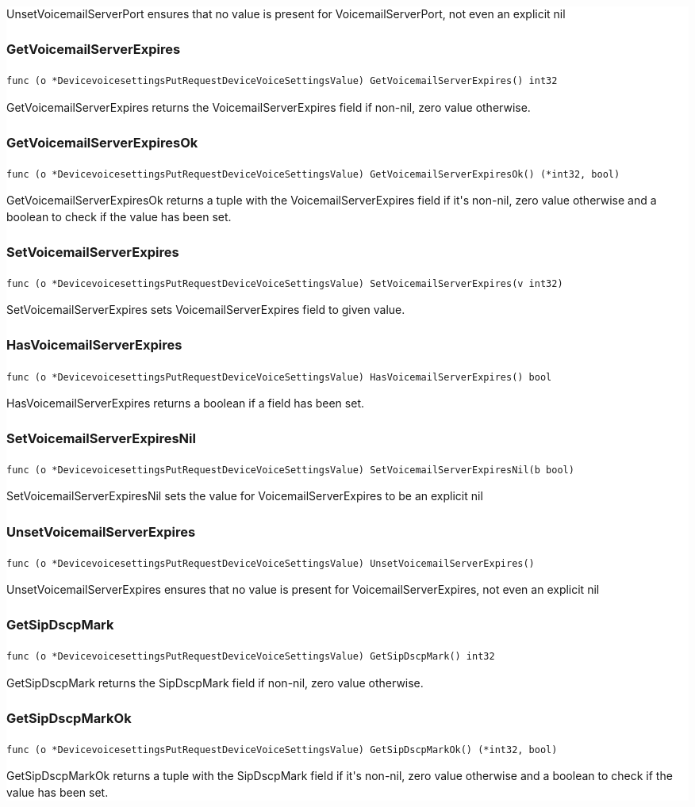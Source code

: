 UnsetVoicemailServerPort ensures that no value is present for VoicemailServerPort, not even an explicit nil
### GetVoicemailServerExpires

`func (o *DevicevoicesettingsPutRequestDeviceVoiceSettingsValue) GetVoicemailServerExpires() int32`

GetVoicemailServerExpires returns the VoicemailServerExpires field if non-nil, zero value otherwise.

### GetVoicemailServerExpiresOk

`func (o *DevicevoicesettingsPutRequestDeviceVoiceSettingsValue) GetVoicemailServerExpiresOk() (*int32, bool)`

GetVoicemailServerExpiresOk returns a tuple with the VoicemailServerExpires field if it's non-nil, zero value otherwise
and a boolean to check if the value has been set.

### SetVoicemailServerExpires

`func (o *DevicevoicesettingsPutRequestDeviceVoiceSettingsValue) SetVoicemailServerExpires(v int32)`

SetVoicemailServerExpires sets VoicemailServerExpires field to given value.

### HasVoicemailServerExpires

`func (o *DevicevoicesettingsPutRequestDeviceVoiceSettingsValue) HasVoicemailServerExpires() bool`

HasVoicemailServerExpires returns a boolean if a field has been set.

### SetVoicemailServerExpiresNil

`func (o *DevicevoicesettingsPutRequestDeviceVoiceSettingsValue) SetVoicemailServerExpiresNil(b bool)`

 SetVoicemailServerExpiresNil sets the value for VoicemailServerExpires to be an explicit nil

### UnsetVoicemailServerExpires
`func (o *DevicevoicesettingsPutRequestDeviceVoiceSettingsValue) UnsetVoicemailServerExpires()`

UnsetVoicemailServerExpires ensures that no value is present for VoicemailServerExpires, not even an explicit nil
### GetSipDscpMark

`func (o *DevicevoicesettingsPutRequestDeviceVoiceSettingsValue) GetSipDscpMark() int32`

GetSipDscpMark returns the SipDscpMark field if non-nil, zero value otherwise.

### GetSipDscpMarkOk

`func (o *DevicevoicesettingsPutRequestDeviceVoiceSettingsValue) GetSipDscpMarkOk() (*int32, bool)`

GetSipDscpMarkOk returns a tuple with the SipDscpMark field if it's non-nil, zero value otherwise
and a boolean to check if the value has been set.
